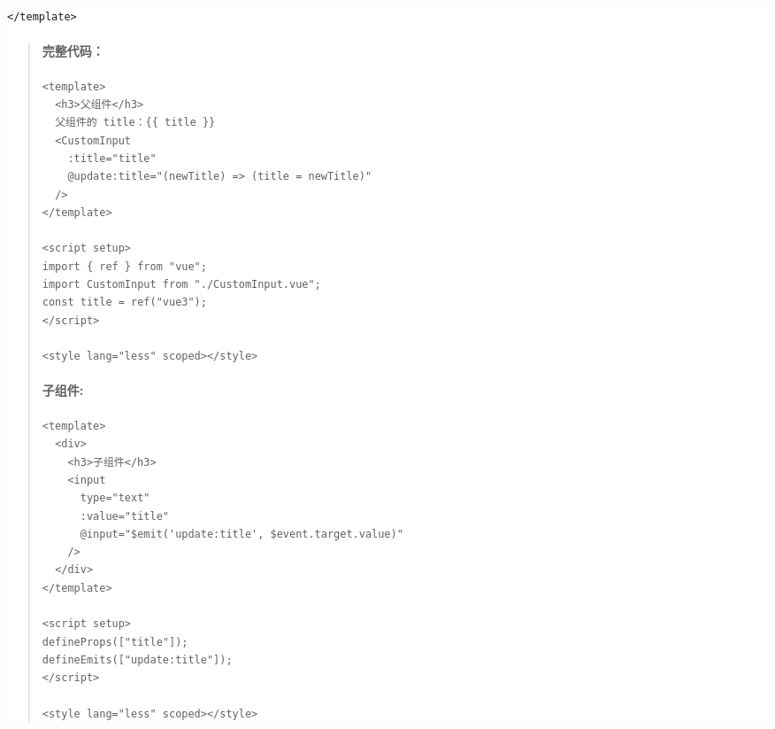 ```vue
</template>
```





> #### 完整代码：
>
> ```vue
> <template>
>   <h3>父组件</h3>
>   父组件的 title：{{ title }}
>   <CustomInput
>     :title="title"
>     @update:title="(newTitle) => (title = newTitle)"
>   />
> </template>
> 
> <script setup>
> import { ref } from "vue";
> import CustomInput from "./CustomInput.vue";
> const title = ref("vue3");
> </script>
> 
> <style lang="less" scoped></style>
> 
> ```
>
> #### 子组件:
>
> ```vue
> <template>
>   <div>
>     <h3>子组件</h3>
>     <input
>       type="text"
>       :value="title"
>       @input="$emit('update:title', $event.target.value)"
>     />
>   </div>
> </template>
> 
> <script setup>
> defineProps(["title"]);
> defineEmits(["update:title"]);
> </script>
> 
> <style lang="less" scoped></style>
> ```
>
> 
